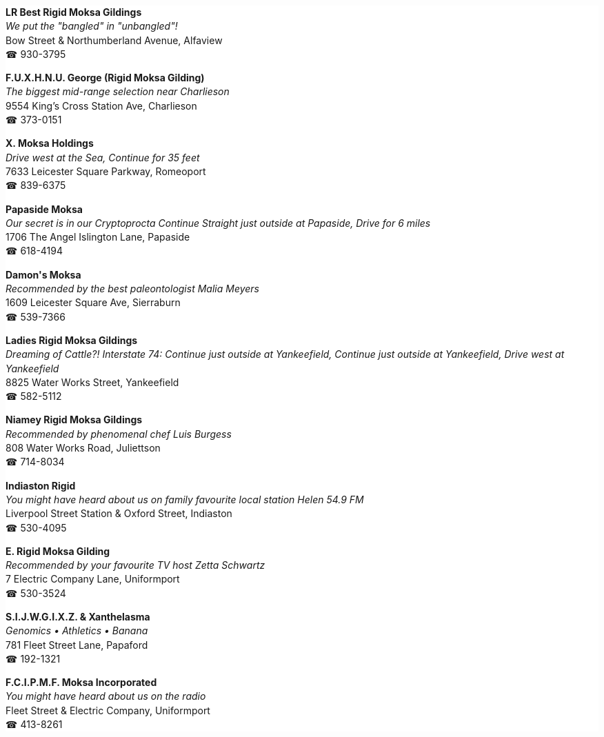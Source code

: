**LR Best Rigid Moksa Gildings**  
_We put the "bangled" in "unbangled"!_  
Bow Street & Northumberland Avenue, Alfaview  
☎ 930-3795

**F.U.X.H.N.U. George (Rigid Moksa Gilding)**  
_The biggest mid-range selection near Charlieson_  
9554 King’s Cross Station Ave, Charlieson  
☎ 373-0151

**X. Moksa Holdings**  
_Drive west at the Sea, Continue for 35 feet_  
7633 Leicester Square Parkway, Romeoport  
☎ 839-6375

**Papaside Moksa**  
_Our secret is in our Cryptoprocta 
Continue Straight just outside at Papaside, Drive for 6 miles_  
1706 The Angel Islington Lane, Papaside  
☎ 618-4194

**Damon's Moksa**  
_Recommended by the best paleontologist Malia Meyers_  
1609 Leicester Square Ave, Sierraburn  
☎ 539-7366

**Ladies Rigid Moksa Gildings**  
_Dreaming of Cattle?! 
Interstate 74: Continue just outside at Yankeefield, Continue just outside at Yankeefield, Drive west at Yankeefield_  
8825 Water Works Street, Yankeefield  
☎ 582-5112

**Niamey Rigid Moksa Gildings**  
_Recommended by phenomenal chef Luis Burgess_  
808 Water Works Road, Juliettson  
☎ 714-8034

**Indiaston Rigid**  
_You might have heard about us on family favourite local station Helen 54.9 FM_  
Liverpool Street Station & Oxford Street, Indiaston  
☎ 530-4095

**E. Rigid Moksa Gilding**  
_Recommended by your favourite TV host Zetta Schwartz_  
7 Electric Company Lane, Uniformport  
☎ 530-3524

**S.I.J.W.G.I.X.Z. & Xanthelasma**  
_Genomics • Athletics • Banana_  
781 Fleet Street Lane, Papaford  
☎ 192-1321

**F.C.I.P.M.F. Moksa Incorporated**  
_You might have heard about us on the radio_  
Fleet Street & Electric Company, Uniformport  
☎ 413-8261
